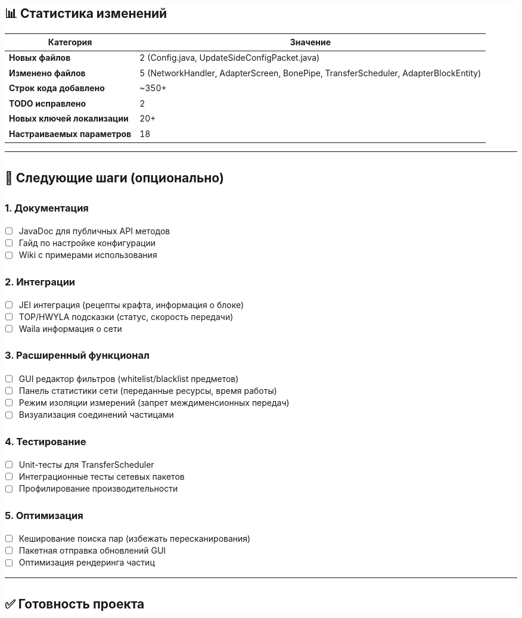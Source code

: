 ## 📊 Статистика изменений

| Категория | Значение |
|-----------|----------|
| **Новых файлов** | 2 (Config.java, UpdateSideConfigPacket.java) |
| **Изменено файлов** | 5 (NetworkHandler, AdapterScreen, BonePipe, TransferScheduler, AdapterBlockEntity) |
| **Строк кода добавлено** | ~350+ |
| **TODO исправлено** | 2 |
| **Новых ключей локализации** | 20+ |
| **Настраиваемых параметров** | 18 |

---

## 🚀 Следующие шаги (опционально)

### 1. Документация
- [ ] JavaDoc для публичных API методов
- [ ] Гайд по настройке конфигурации
- [ ] Wiki с примерами использования

### 2. Интеграции
- [ ] JEI интеграция (рецепты крафта, информация о блоке)
- [ ] TOP/HWYLA подсказки (статус, скорость передачи)
- [ ] Waila информация о сети

### 3. Расширенный функционал
- [ ] GUI редактор фильтров (whitelist/blacklist предметов)
- [ ] Панель статистики сети (переданные ресурсы, время работы)
- [ ] Режим изоляции измерений (запрет междименсионных передач)
- [ ] Визуализация соединений частицами

### 4. Тестирование
- [ ] Unit-тесты для TransferScheduler
- [ ] Интеграционные тесты сетевых пакетов
- [ ] Профилирование производительности

### 5. Оптимизация
- [ ] Кеширование поиска пар (избежать пересканирования)
- [ ] Пакетная отправка обновлений GUI
- [ ] Оптимизация рендеринга частиц

---

## ✅ Готовность проекта
